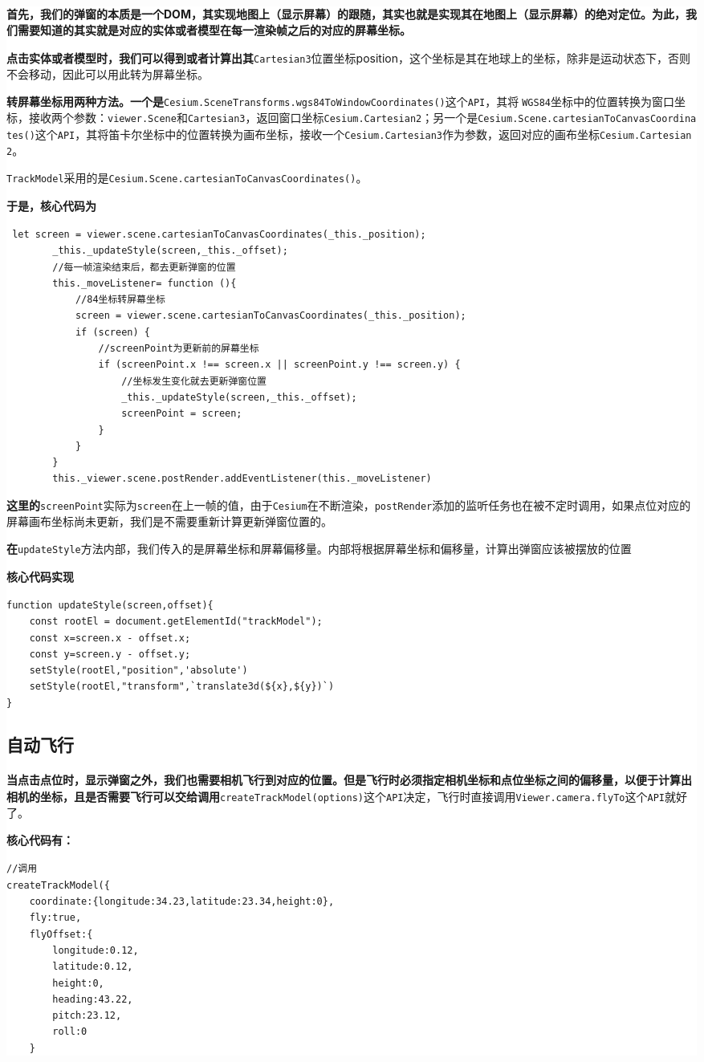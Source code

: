**首先，我们的弹窗的本质是一个DOM，其实现地图上（显示屏幕）的跟随，其实也就是实现其在地图上（显示屏幕）的绝对定位。为此，我们需要知道的其实就是对应的实体或者模型在每一渲染帧之后的对应的屏幕坐标。**

**点击实体或者模型时，我们可以得到或者计算出其**`Cartesian3`位置坐标position，这个坐标是其在地球上的坐标，除非是运动状态下，否则不会移动，因此可以用此转为屏幕坐标。

**转屏幕坐标用两种方法。一个是**`Cesium.SceneTransforms.wgs84ToWindowCoordinates()`这个`API`，其将 `WGS84`坐标中的位置转换为窗口坐标，接收两个参数：`viewer.Scene`和`Cartesian3`，返回窗口坐标`Cesium.Cartesian2`；另一个是`Cesium.Scene.cartesianToCanvasCoordinates()`这个`API`，其将笛卡尔坐标中的位置转换为画布坐标，接收一个`Cesium.Cartesian3`作为参数，返回对应的画布坐标`Cesium.Cartesian2`。

`TrackModel`采用的是`Cesium.Scene.cartesianToCanvasCoordinates()`。

**于是，核心代码为**

```
 let screen = viewer.scene.cartesianToCanvasCoordinates(_this._position);
        _this._updateStyle(screen,_this._offset);
        //每一帧渲染结束后，都去更新弹窗的位置
        this._moveListener= function (){
            //84坐标转屏幕坐标
            screen = viewer.scene.cartesianToCanvasCoordinates(_this._position);
            if (screen) {
                //screenPoint为更新前的屏幕坐标
                if (screenPoint.x !== screen.x || screenPoint.y !== screen.y) {
                    //坐标发生变化就去更新弹窗位置
                    _this._updateStyle(screen,_this._offset);
                    screenPoint = screen;
                }
            }
        }
        this._viewer.scene.postRender.addEventListener(this._moveListener)
```

**这里的**`screenPoint`实际为`screen`在上一帧的值，由于`Cesium`在不断渲染，`postRender`添加的监听任务也在被不定时调用，如果点位对应的屏幕画布坐标尚未更新，我们是不需要重新计算更新弹窗位置的。

**在**`updateStyle`方法内部，我们传入的是屏幕坐标和屏幕偏移量。内部将根据屏幕坐标和偏移量，计算出弹窗应该被摆放的位置

**核心代码实现**

```
function updateStyle(screen,offset){
    const rootEl = document.getElementId("trackModel");
    const x=screen.x - offset.x;
    const y=screen.y - offset.y;
    setStyle(rootEl,"position",'absolute')
    setStyle(rootEl,"transform",`translate3d(${x},${y})`)
}
```

## 自动飞行

**当点击点位时，显示弹窗之外，我们也需要相机飞行到对应的位置。但是飞行时必须指定相机坐标和点位坐标之间的偏移量，以便于计算出相机的坐标，且是否需要飞行可以交给调用**`createTrackModel(options)`这个`API`决定，飞行时直接调用`Viewer.camera.flyTo`这个`API`就好了。

**核心代码有：**

```
//调用
createTrackModel({
    coordinate:{longitude:34.23,latitude:23.34,height:0},
    fly:true,
    flyOffset:{
        longitude:0.12,
        latitude:0.12,
        height:0,
        heading:43.22,
        pitch:23.12,
        roll:0
    }
```